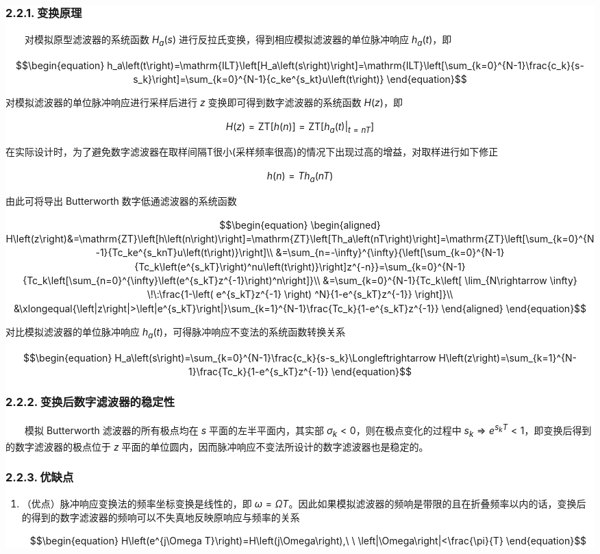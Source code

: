 ### 2.2.1. 变换原理

&emsp;&emsp;对模拟原型滤波器的系统函数 $H_a\left(s\right)$ 进行反拉氏变换，得到相应模拟滤波器的单位脉冲响应 $h_a\left(t\right)$，即

$$\begin{equation}
h_a\left(t\right)=\mathrm{ILT}\left[H_a\left(s\right)\right]=\mathrm{ILT}\left[\sum_{k=0}^{N-1}\frac{c_k}{s-s_k}\right]=\sum_{k=0}^{N-1}{c_ke^{s_kt}u\left(t\right)}
\end{equation}$$

对模拟滤波器的单位脉冲响应进行采样后进行 $z$ 变换即可得到数字滤波器的系统函数 $H\left(z\right)$，即

$$\begin{equation}
H\left(z\right)=\mathrm{ZT}\left[h\left(n\right)\right]=\mathrm{ZT}\left[\left.h_a\left(t\right)\right|_{t=nT}\right]
\end{equation}$$

在实际设计时，为了避免数字滤波器在取样间隔T很小(采样频率很高)的情况下出现过高的增益，对取样进行如下修正

$$\begin{equation}
h\left(n\right)=Th_a\left(nT\right)
\end{equation}$$

由此可将导出 Butterworth 数字低通滤波器的系统函数

$$\begin{equation}
\begin{aligned}
H\left(z\right)&=\mathrm{ZT}\left[h\left(n\right)\right]=\mathrm{ZT}\left[Th_a\left(nT\right)\right]=\mathrm{ZT}\left[\sum_{k=0}^{N-1}{Tc_ke^{s_knT}u\left(t\right)}\right]\\
&=\sum_{n=-\infty}^{\infty}{\left[\sum_{k=0}^{N-1}{Tc_k\left(e^{s_kT}\right)^nu\left(t\right)}\right]z^{-n}}=\sum_{k=0}^{N-1}{Tc_k\left[\sum_{n=0}^{\infty}\left(e^{s_kT}z^{-1}\right)^n\right]}\\
&=\sum_{k=0}^{N-1}{Tc_k\left[ \lim_{N\rightarrow \infty} \!\:\frac{1-\left( e^{s_kT}z^{-1} \right) ^N}{1-e^{s_kT}z^{-1}} \right]}\\
&\xlongequal{\left|z\right|>\left|e^{s_kT}\right|}\sum_{k=1}^{N-1}\frac{Tc_k}{1-e^{s_kT}z^{-1}}
\end{aligned}
\end{equation}$$

对比模拟滤波器的单位脉冲响应 $h_a\left(t\right)$，可得脉冲响应不变法的系统函数转换关系

$$\begin{equation}
H_a\left(s\right)=\sum_{k=0}^{N-1}\frac{c_k}{s-s_k}\Longleftrightarrow H\left(z\right)=\sum_{k=1}^{N-1}\frac{Tc_k}{1-e^{s_kT}z^{-1}}
\end{equation}$$

### 2.2.2. 变换后数字滤波器的稳定性

&emsp;&emsp;模拟 Butterworth 滤波器的所有极点均在 $s$ 平面的左半平面内，其实部 $\sigma_k<0$，则在极点变化的过程中 $s_k\Rightarrow e^{s_kT}<1$，即变换后得到的数字滤波器的极点位于 $z$ 平面的单位圆内，因而脉冲响应不变法所设计的数字滤波器也是稳定的。

### 2.2.3. 优缺点

1. （优点）脉冲响应变换法的频率坐标变换是线性的，即 $\omega=\Omega T$。因此如果模拟滤波器的频响是带限的且在折叠频率以内的话，变换后的得到的数字滤波器的频响可以不失真地反映原响应与频率的关系

   $$\begin{equation}
   H\left(e^{j\Omega T}\right)=H\left(j\Omega\right),\ \ \left|\Omega\right|<\frac{\pi}{T}
   \end{equation}$$
